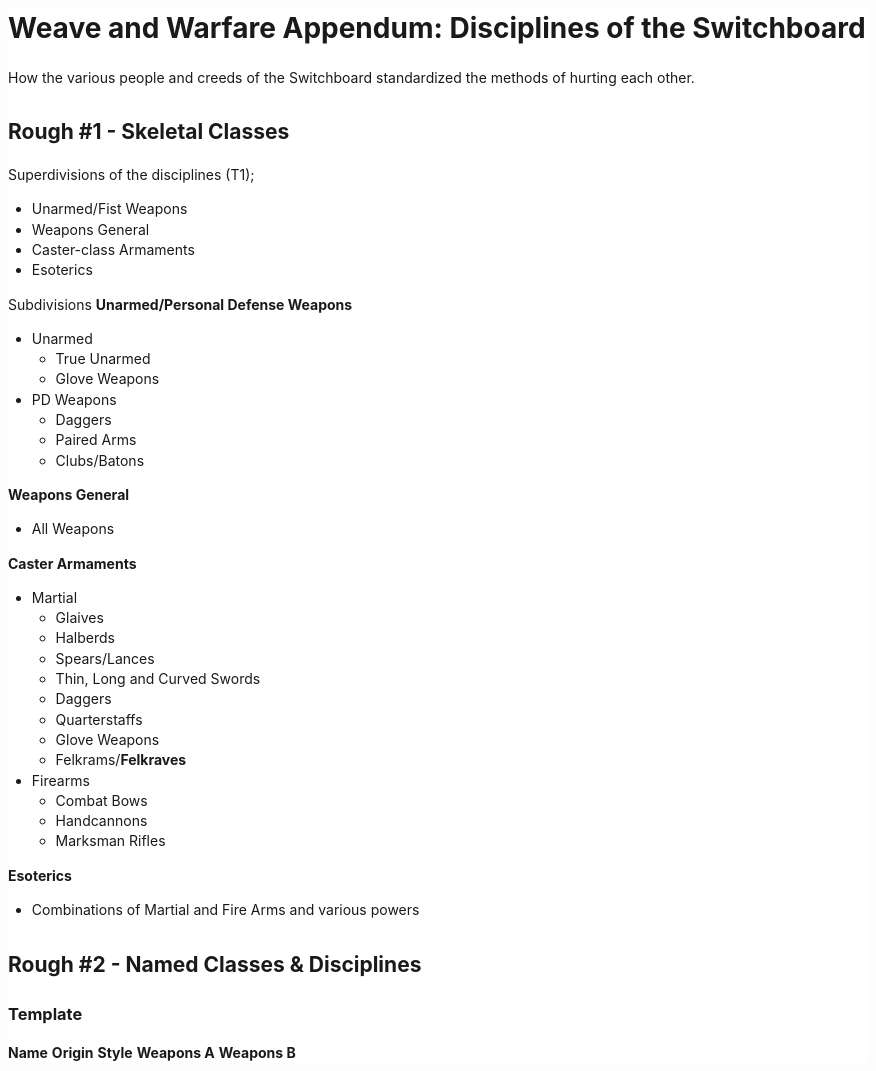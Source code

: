 # Weave and Warfare Appendum: Disciplines of the Switchboard
How the various people and creeds of the Switchboard standardized the methods of hurting each other.

## Rough #1 - Skeletal Classes
Superdivisions of the disciplines (T1);
- Unarmed/Fist Weapons
- Weapons General
- Caster-class Armaments
- Esoterics

Subdivisions
**Unarmed/Personal Defense Weapons**
- Unarmed
	- True Unarmed
	- Glove Weapons
- PD Weapons
	- Daggers
	- Paired Arms
	- Clubs/Batons

**Weapons General**
- All Weapons

**Caster Armaments**
- Martial
	- Glaives
	- Halberds
	- Spears/Lances
	- Thin, Long and Curved Swords
	- Daggers
	- Quarterstaffs
	- Glove Weapons
	- Felkrams/**Felkraves**
- Firearms
	- Combat Bows
	- Handcannons
	- Marksman Rifles

**Esoterics**
- Combinations of Martial and Fire Arms and various powers

## Rough #2 - Named Classes & Disciplines
### Template
**Name**
**Origin**
**Style**
**Weapons A**
**Weapons B**
